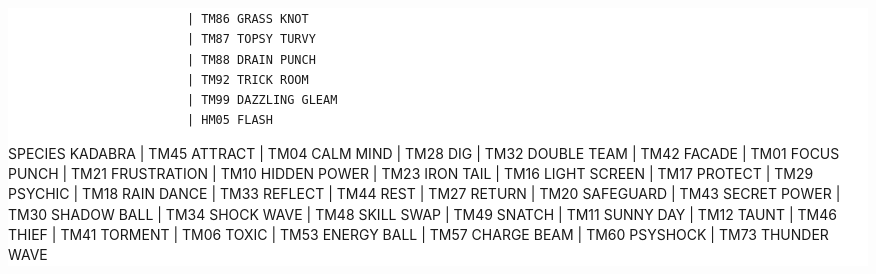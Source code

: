                              | TM86 GRASS KNOT
                             | TM87 TOPSY TURVY
                             | TM88 DRAIN PUNCH
                             | TM92 TRICK ROOM
                             | TM99 DAZZLING GLEAM
                             | HM05 FLASH

SPECIES KADABRA              | TM45 ATTRACT
                             | TM04 CALM MIND
                             | TM28 DIG
                             | TM32 DOUBLE TEAM
                             | TM42 FACADE
                             | TM01 FOCUS PUNCH
                             | TM21 FRUSTRATION
                             | TM10 HIDDEN POWER
                             | TM23 IRON TAIL
                             | TM16 LIGHT SCREEN
                             | TM17 PROTECT
                             | TM29 PSYCHIC
                             | TM18 RAIN DANCE
                             | TM33 REFLECT
                             | TM44 REST
                             | TM27 RETURN
                             | TM20 SAFEGUARD
                             | TM43 SECRET POWER
                             | TM30 SHADOW BALL
                             | TM34 SHOCK WAVE
                             | TM48 SKILL SWAP
                             | TM49 SNATCH
                             | TM11 SUNNY DAY
                             | TM12 TAUNT
                             | TM46 THIEF
                             | TM41 TORMENT
                             | TM06 TOXIC
                             | TM53 ENERGY BALL
                             | TM57 CHARGE BEAM
                             | TM60 PSYSHOCK
                             | TM73 THUNDER WAVE